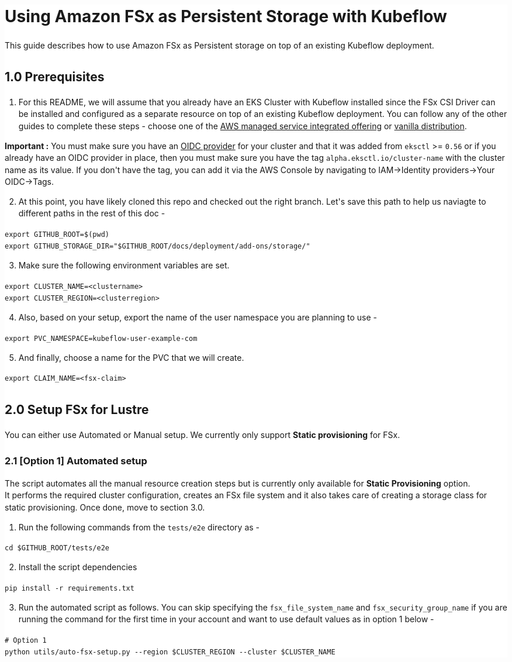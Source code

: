 # Using Amazon FSx as Persistent Storage with Kubeflow

This guide describes how to use Amazon FSx as Persistent storage on top of an existing Kubeflow deployment.  

## 1.0 Prerequisites
1. For this README, we will assume that you already have an EKS Cluster with Kubeflow installed since the FSx CSI Driver can be installed and configured as a separate resource on top of an existing Kubeflow deployment. You can follow any of the other guides to complete these steps - choose one of the [AWS managed service integrated offering](../../../README.md#deployment-options) or [vanilla distribution](../../../vanilla/README.md).

**Important :**
You must make sure you have an [OIDC provider](https://docs.aws.amazon.com/eks/latest/userguide/enable-iam-roles-for-service-accounts.html) for your cluster and that it was added from `eksctl` >= `0.56` or if you already have an OIDC provider in place, then you must make sure you have the tag `alpha.eksctl.io/cluster-name` with the cluster name as its value. If you don't have the tag, you can add it via the AWS Console by navigating to IAM->Identity providers->Your OIDC->Tags.

2. At this point, you have likely cloned this repo and checked out the right branch. Let's save this path to help us naviagte to different paths in the rest of this doc - 
```
export GITHUB_ROOT=$(pwd)
export GITHUB_STORAGE_DIR="$GITHUB_ROOT/docs/deployment/add-ons/storage/"
```

3. Make sure the following environment variables are set. 
```
export CLUSTER_NAME=<clustername>
export CLUSTER_REGION=<clusterregion>
```

4. Also, based on your setup, export the name of the user namespace you are planning to use - 
```
export PVC_NAMESPACE=kubeflow-user-example-com
```
5. And finally, choose a name for the PVC that we will create. 
```
export CLAIM_NAME=<fsx-claim>
```

## 2.0 Setup FSx for Lustre
You can either use Automated or Manual setup. We currently only support **Static provisioning** for FSx.  

### 2.1 [Option 1] Automated setup
The script automates all the manual resource creation steps but is currently only available for **Static Provisioning** option.  
It performs the required cluster configuration, creates an FSx file system and it also takes care of creating a storage class for static provisioning. Once done, move to section 3.0. 
1. Run the following commands from the `tests/e2e` directory as - 
```
cd $GITHUB_ROOT/tests/e2e
```
2. Install the script dependencies 
```
pip install -r requirements.txt
```
3. Run the automated script as follows. You can skip specifying the `fsx_file_system_name` and `fsx_security_group_name` if you are running the command for the first time in your account and want to use default values as in option 1 below -  
```
# Option 1
python utils/auto-fsx-setup.py --region $CLUSTER_REGION --cluster $CLUSTER_NAME

```